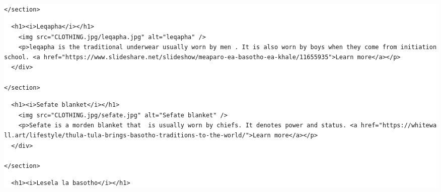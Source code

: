     </section>
  </main>
</header>
  <main>
    <section class="grid-container">
 
      <h1><i>Leqapha</i></h1>
        <img src="CLOTHING.jpg/leqapha.jpg" alt="leqapha" />
        <p>leqapha is the traditional underwear usually worn by men . It is also worn by boys when they come from initiation school. <a href="https://www.slideshare.net/slideshow/meaparo-ea-basotho-ea-khale/11655935">Learn more</a></p>
      </div>
    
    </section>
  </main>
</header>
  <main>
    <section class="grid-container">
   
      <h1><i>Sefate blanket</i></h1>
        <img src="CLOTHING.jpg/sefate.jpg" alt="Sefate blanket" />
        <p>Sefate is a morden blanket that  is usually worn by chiefs. It denotes power and status. <a href="https://whitewall.art/lifestyle/thula-tula-brings-basotho-traditions-to-the-world/">Learn more</a></p>
      </div>
   
    </section>
  </main>
</header>
  <main>
    <section class="grid-container">
   
      <h1><i>Lesela la basotho</i></h1>
